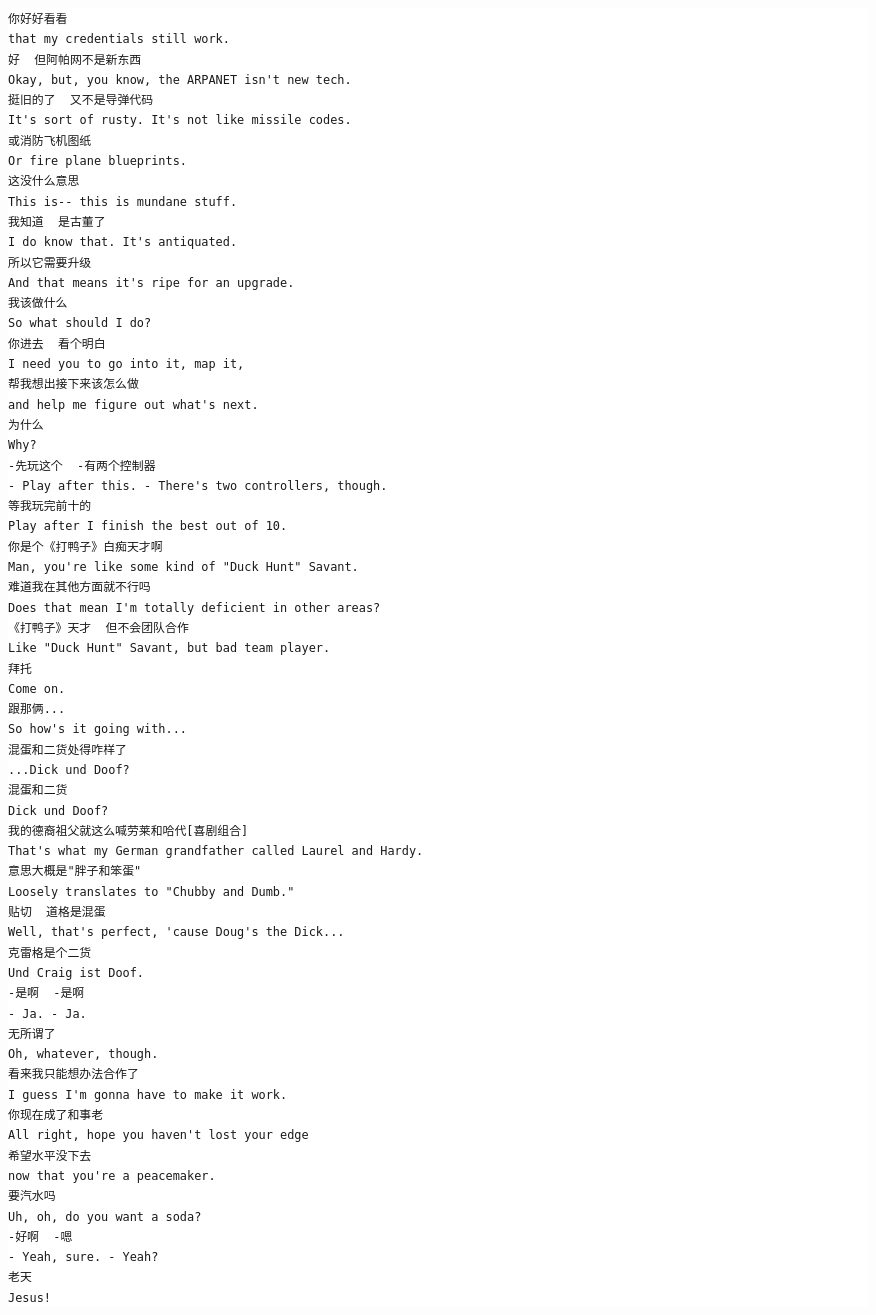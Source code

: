 	你好好看看
	that my credentials still work.
	好  但阿帕网不是新东西
	Okay, but, you know, the ARPANET isn't new tech.
	挺旧的了  又不是导弹代码
	It's sort of rusty. It's not like missile codes.
	或消防飞机图纸
	Or fire plane blueprints.
	这没什么意思
	This is-- this is mundane stuff.
	我知道  是古董了
	I do know that. It's antiquated.
	所以它需要升级
	And that means it's ripe for an upgrade.
	我该做什么
	So what should I do?
	你进去  看个明白
	I need you to go into it, map it,
	帮我想出接下来该怎么做
	and help me figure out what's next.
	为什么
	Why?
	-先玩这个  -有两个控制器
	- Play after this. - There's two controllers, though.
	等我玩完前十的
	Play after I finish the best out of 10.
	你是个《打鸭子》白痴天才啊
	Man, you're like some kind of "Duck Hunt" Savant.
	难道我在其他方面就不行吗
	Does that mean I'm totally deficient in other areas?
	《打鸭子》天才  但不会团队合作
	Like "Duck Hunt" Savant, but bad team player.
	拜托
	Come on.
	跟那俩...
	So how's it going with...
	混蛋和二货处得咋样了
	...Dick und Doof?
	混蛋和二货
	Dick und Doof?
	我的德裔祖父就这么喊劳莱和哈代[喜剧组合]
	That's what my German grandfather called Laurel and Hardy.
	意思大概是"胖子和笨蛋"
	Loosely translates to "Chubby and Dumb."
	贴切  道格是混蛋
	Well, that's perfect, 'cause Doug's the Dick...
	克雷格是个二货
	Und Craig ist Doof.
	-是啊  -是啊
	- Ja. - Ja.
	无所谓了
	Oh, whatever, though.
	看来我只能想办法合作了
	I guess I'm gonna have to make it work.
	你现在成了和事老
	All right, hope you haven't lost your edge
	希望水平没下去
	now that you're a peacemaker.
	要汽水吗
	Uh, oh, do you want a soda?
	-好啊  -嗯
	- Yeah, sure. - Yeah?
	老天
	Jesus!